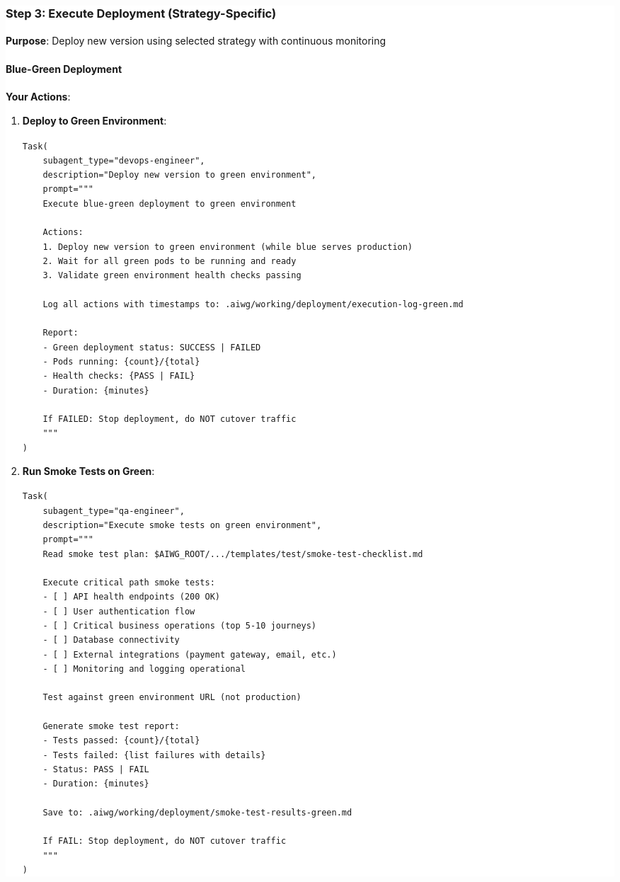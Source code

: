 ### Step 3: Execute Deployment (Strategy-Specific)

**Purpose**: Deploy new version using selected strategy with continuous monitoring

#### Blue-Green Deployment

**Your Actions**:

1. **Deploy to Green Environment**:
   ```
   Task(
       subagent_type="devops-engineer",
       description="Deploy new version to green environment",
       prompt="""
       Execute blue-green deployment to green environment

       Actions:
       1. Deploy new version to green environment (while blue serves production)
       2. Wait for all green pods to be running and ready
       3. Validate green environment health checks passing

       Log all actions with timestamps to: .aiwg/working/deployment/execution-log-green.md

       Report:
       - Green deployment status: SUCCESS | FAILED
       - Pods running: {count}/{total}
       - Health checks: {PASS | FAIL}
       - Duration: {minutes}

       If FAILED: Stop deployment, do NOT cutover traffic
       """
   )
   ```

2. **Run Smoke Tests on Green**:
   ```
   Task(
       subagent_type="qa-engineer",
       description="Execute smoke tests on green environment",
       prompt="""
       Read smoke test plan: $AIWG_ROOT/.../templates/test/smoke-test-checklist.md

       Execute critical path smoke tests:
       - [ ] API health endpoints (200 OK)
       - [ ] User authentication flow
       - [ ] Critical business operations (top 5-10 journeys)
       - [ ] Database connectivity
       - [ ] External integrations (payment gateway, email, etc.)
       - [ ] Monitoring and logging operational

       Test against green environment URL (not production)

       Generate smoke test report:
       - Tests passed: {count}/{total}
       - Tests failed: {list failures with details}
       - Status: PASS | FAIL
       - Duration: {minutes}

       Save to: .aiwg/working/deployment/smoke-test-results-green.md

       If FAIL: Stop deployment, do NOT cutover traffic
       """
   )
   ```
